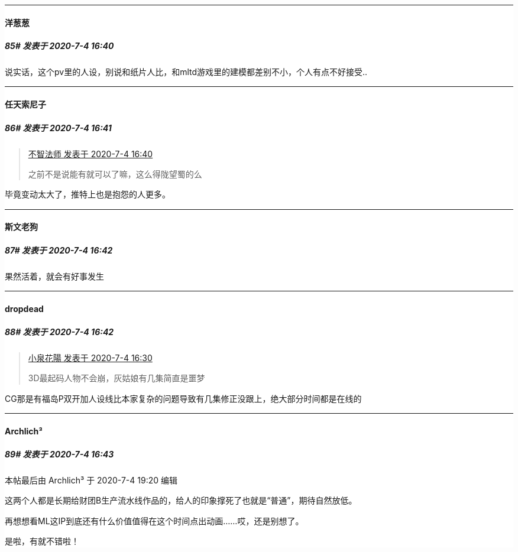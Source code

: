 
-----

####  洋葱葱  
##### 85#       发表于 2020-7-4 16:40


说实话，这个pv里的人设，别说和纸片人比，和mltd游戏里的建模都差别不小，个人有点不好接受..


-----

####  任天索尼子  
##### 86#       发表于 2020-7-4 16:41


<blockquote><a href="httphttps://bbs.saraba1st.com/2b/forum.php?mod=redirect&amp;goto=findpost&amp;pid=48065915&amp;ptid=1945828" target="_blank">不智法师 发表于 2020-7-4 16:40</a>

之前不是说能有就可以了嘛，这么得陇望蜀的么</blockquote>
毕竟变动太大了，推特上也是抱怨的人更多。


-----

####  斯文老狗  
##### 87#       发表于 2020-7-4 16:42


果然活着，就会有好事发生


-----

####  dropdead  
##### 88#       发表于 2020-7-4 16:42


<blockquote><a href="httphttps://bbs.saraba1st.com/2b/forum.php?mod=redirect&amp;goto=findpost&amp;pid=48065793&amp;ptid=1945828" target="_blank">小泉花陽 发表于 2020-7-4 16:30</a>

3D最起码人物不会崩，灰姑娘有几集简直是噩梦</blockquote>
CG那是有福岛P双开加人设线比本家复杂的问题导致有几集修正没跟上，绝大部分时间都是在线的


-----

####  Archlich³  
##### 89#       发表于 2020-7-4 16:43


 本帖最后由 Archlich³ 于 2020-7-4 19:20 编辑 

这两个人都是长期给财团B生产流水线作品的，给人的印象撑死了也就是“普通”，期待自然放低。


再想想看ML这IP到底还有什么价值值得在这个时间点出动画……哎，还是别想了。


是啦，有就不错啦！
